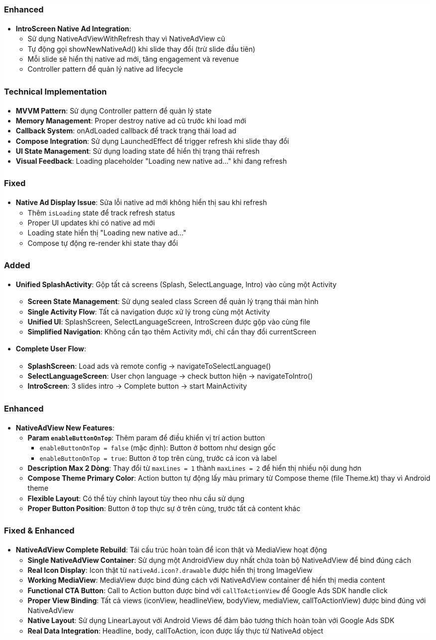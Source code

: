 ### Enhanced
- **IntroScreen Native Ad Integration**: 
  - Sử dụng NativeAdViewWithRefresh thay vì NativeAdView cũ
  - Tự động gọi showNewNativeAd() khi slide thay đổi (trừ slide đầu tiên)
  - Mỗi slide sẽ hiển thị native ad mới, tăng engagement và revenue
  - Controller pattern để quản lý native ad lifecycle

### Technical Implementation
- **MVVM Pattern**: Sử dụng Controller pattern để quản lý state
- **Memory Management**: Proper destroy native ad cũ trước khi load mới
- **Callback System**: onAdLoaded callback để track trạng thái load ad
- **Compose Integration**: Sử dụng LaunchedEffect để trigger refresh khi slide thay đổi
- **UI State Management**: Sử dụng loading state để hiển thị trạng thái refresh
- **Visual Feedback**: Loading placeholder "Loading new native ad..." khi đang refresh

### Fixed
- **Native Ad Display Issue**: Sửa lỗi native ad mới không hiển thị sau khi refresh
  - Thêm `isLoading` state để track refresh status
  - Proper UI updates khi có native ad mới
  - Loading state hiển thị "Loading new native ad..." 
  - Compose tự động re-render khi state thay đổi

### Added
- **Unified SplashActivity**: Gộp tất cả screens (Splash, SelectLanguage, Intro) vào cùng một Activity
  - **Screen State Management**: Sử dụng sealed class Screen để quản lý trạng thái màn hình
  - **Single Activity Flow**: Tất cả navigation được xử lý trong cùng một Activity
  - **Unified UI**: SplashScreen, SelectLanguageScreen, IntroScreen được gộp vào cùng file
  - **Simplified Navigation**: Không cần tạo thêm Activity mới, chỉ cần thay đổi currentScreen

- **Complete User Flow**:
  - **SplashScreen**: Load ads và remote config → navigateToSelectLanguage()
  - **SelectLanguageScreen**: User chọn language → check button hiện → navigateToIntro()
  - **IntroScreen**: 3 slides intro → Complete button → start MainActivity

### Enhanced
- **NativeAdView New Features**:
  - **Param `enableButtonOnTop`**: Thêm param để điều khiển vị trí action button
    - `enableButtonOnTop = false` (mặc định): Button ở bottom như design gốc
    - `enableButtonOnTop = true`: Button ở top trên cùng, trước cả icon và label
  - **Description Max 2 Dòng**: Thay đổi từ `maxLines = 1` thành `maxLines = 2` để hiển thị nhiều nội dung hơn
  - **Compose Theme Primary Color**: Action button tự động lấy màu primary từ Compose theme (file Theme.kt) thay vì Android theme
  - **Flexible Layout**: Có thể tùy chỉnh layout tùy theo nhu cầu sử dụng
  - **Proper Button Position**: Button ở top thực sự ở trên cùng, trước tất cả content khác

### Fixed & Enhanced
- **NativeAdView Complete Rebuild**: Tái cấu trúc hoàn toàn để icon thật và MediaView hoạt động
  - **Single NativeAdView Container**: Sử dụng một AndroidView duy nhất chứa toàn bộ NativeAdView để bind đúng cách
  - **Real Icon Display**: Icon thật từ `nativeAd.icon?.drawable` được hiển thị trong ImageView
  - **Working MediaView**: MediaView được bind đúng cách với NativeAdView container để hiển thị media content
  - **Functional CTA Button**: Call to Action button được bind với `callToActionView` để Google Ads SDK handle click
  - **Proper View Binding**: Tất cả views (iconView, headlineView, bodyView, mediaView, callToActionView) được bind đúng với NativeAdView
  - **Native Layout**: Sử dụng LinearLayout với Android Views để đảm bảo tương thích hoàn toàn với Google Ads SDK
  - **Real Data Integration**: Headline, body, callToAction, icon được lấy thực từ NativeAd object
